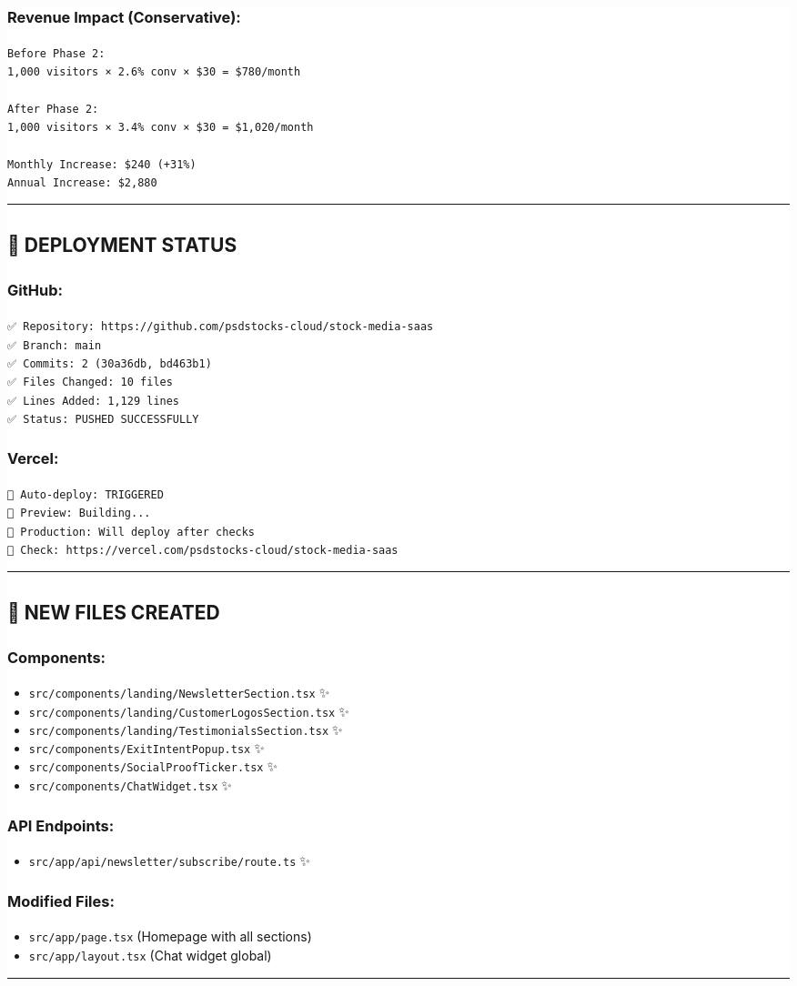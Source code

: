 ### **Revenue Impact (Conservative):**

```
Before Phase 2:
1,000 visitors × 2.6% conv × $30 = $780/month

After Phase 2:
1,000 visitors × 3.4% conv × $30 = $1,020/month

Monthly Increase: $240 (+31%)
Annual Increase: $2,880
```

---

## 🎯 **DEPLOYMENT STATUS**

### **GitHub:**
```
✅ Repository: https://github.com/psdstocks-cloud/stock-media-saas
✅ Branch: main
✅ Commits: 2 (30a36db, bd463b1)
✅ Files Changed: 10 files
✅ Lines Added: 1,129 lines
✅ Status: PUSHED SUCCESSFULLY
```

### **Vercel:**
```
🚀 Auto-deploy: TRIGGERED
🚀 Preview: Building...
🚀 Production: Will deploy after checks
🚀 Check: https://vercel.com/psdstocks-cloud/stock-media-saas
```

---

## 📁 **NEW FILES CREATED**

### **Components:**
- `src/components/landing/NewsletterSection.tsx` ✨
- `src/components/landing/CustomerLogosSection.tsx` ✨
- `src/components/landing/TestimonialsSection.tsx` ✨
- `src/components/ExitIntentPopup.tsx` ✨
- `src/components/SocialProofTicker.tsx` ✨
- `src/components/ChatWidget.tsx` ✨

### **API Endpoints:**
- `src/app/api/newsletter/subscribe/route.ts` ✨

### **Modified Files:**
- `src/app/page.tsx` (Homepage with all sections)
- `src/app/layout.tsx` (Chat widget global)

---